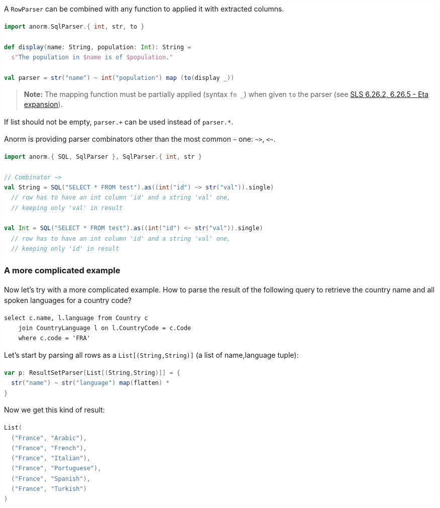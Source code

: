 A `RowParser` can be combined with any function to applied it with extracted columns.

```scala
import anorm.SqlParser.{ int, str, to }

def display(name: String, population: Int): String = 
  s"The population in $name is of $population."

val parser = str("name") ~ int("population") map (to(display _))
```

> **Note:** The mapping function must be partially applied (syntax `fn _`) when given `to` the parser (see [SLS 6.26.2, 6.26.5 - Eta expansion](http://www.scala-lang.org/docu/files/ScalaReference.pdf)).

If list should not be empty, `parser.+` can be used instead of `parser.*`.

Anorm is providing parser combinators other than the most common `~` one: `~>`, `<~`.

```scala
import anorm.{ SQL, SqlParser }, SqlParser.{ int, str }

// Combinator ~>
val String = SQL("SELECT * FROM test").as((int("id") ~> str("val")).single)
  // row has to have an int column 'id' and a string 'val' one,
  // keeping only 'val' in result

val Int = SQL("SELECT * FROM test").as((int("id") <~ str("val")).single)
  // row has to have an int column 'id' and a string 'val' one,
  // keeping only 'id' in result
```

### A more complicated example

Now let’s try with a more complicated example. How to parse the result of the following query to retrieve the country name and all spoken languages for a country code?

```
select c.name, l.language from Country c 
    join CountryLanguage l on l.CountryCode = c.Code 
    where c.code = 'FRA'
```

Let’s start by parsing all rows as a `List[(String,String)]` (a list of name,language tuple):

```scala
var p: ResultSetParser[List[(String,String)]] = {
  str("name") ~ str("language") map(flatten) *
}
```

Now we get this kind of result:

```scala
List(
  ("France", "Arabic"), 
  ("France", "French"), 
  ("France", "Italian"), 
  ("France", "Portuguese"), 
  ("France", "Spanish"), 
  ("France", "Turkish")
)
```

